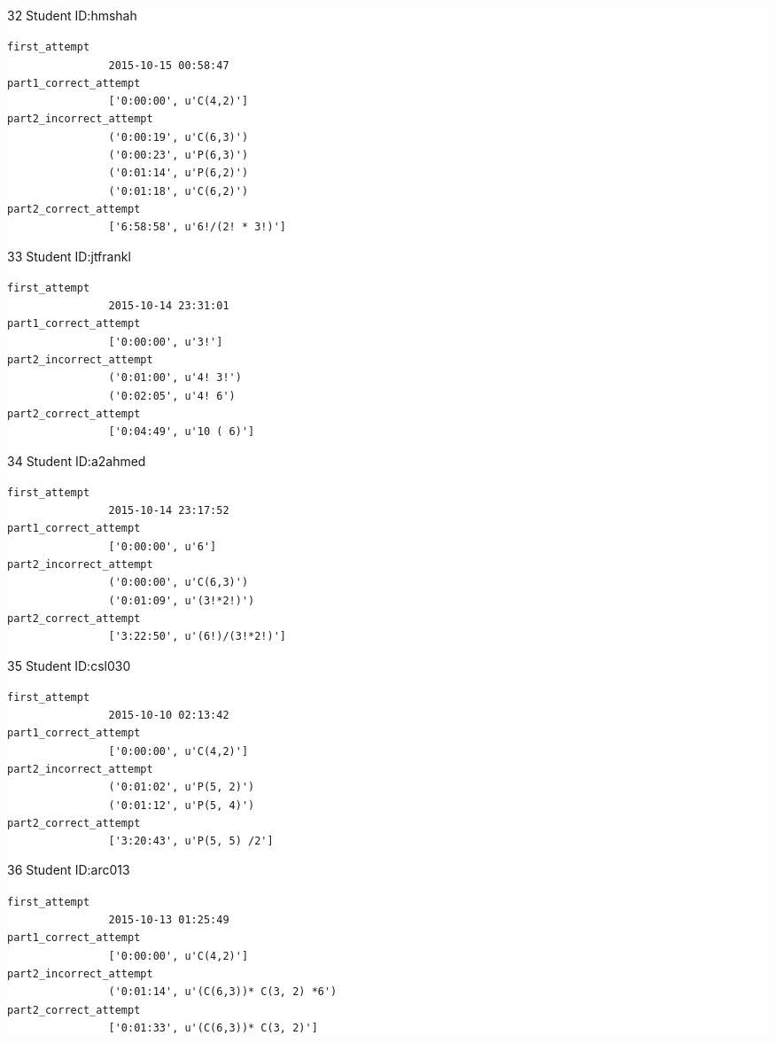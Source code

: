 32 Student ID:hmshah

	first_attempt
					2015-10-15 00:58:47
	part1_correct_attempt
					['0:00:00', u'C(4,2)']
	part2_incorrect_attempt
					('0:00:19', u'C(6,3)')
					('0:00:23', u'P(6,3)')
					('0:01:14', u'P(6,2)')
					('0:01:18', u'C(6,2)')
	part2_correct_attempt
					['6:58:58', u'6!/(2! * 3!)']

33 Student ID:jtfrankl

	first_attempt
					2015-10-14 23:31:01
	part1_correct_attempt
					['0:00:00', u'3!']
	part2_incorrect_attempt
					('0:01:00', u'4! 3!')
					('0:02:05', u'4! 6')
	part2_correct_attempt
					['0:04:49', u'10 ( 6)']

34 Student ID:a2ahmed

	first_attempt
					2015-10-14 23:17:52
	part1_correct_attempt
					['0:00:00', u'6']
	part2_incorrect_attempt
					('0:00:00', u'C(6,3)')
					('0:01:09', u'(3!*2!)')
	part2_correct_attempt
					['3:22:50', u'(6!)/(3!*2!)']

35 Student ID:csl030

	first_attempt
					2015-10-10 02:13:42
	part1_correct_attempt
					['0:00:00', u'C(4,2)']
	part2_incorrect_attempt
					('0:01:02', u'P(5, 2)')
					('0:01:12', u'P(5, 4)')
	part2_correct_attempt
					['3:20:43', u'P(5, 5) /2']

36 Student ID:arc013

	first_attempt
					2015-10-13 01:25:49
	part1_correct_attempt
					['0:00:00', u'C(4,2)']
	part2_incorrect_attempt
					('0:01:14', u'(C(6,3))* C(3, 2) *6')
	part2_correct_attempt
					['0:01:33', u'(C(6,3))* C(3, 2)']
